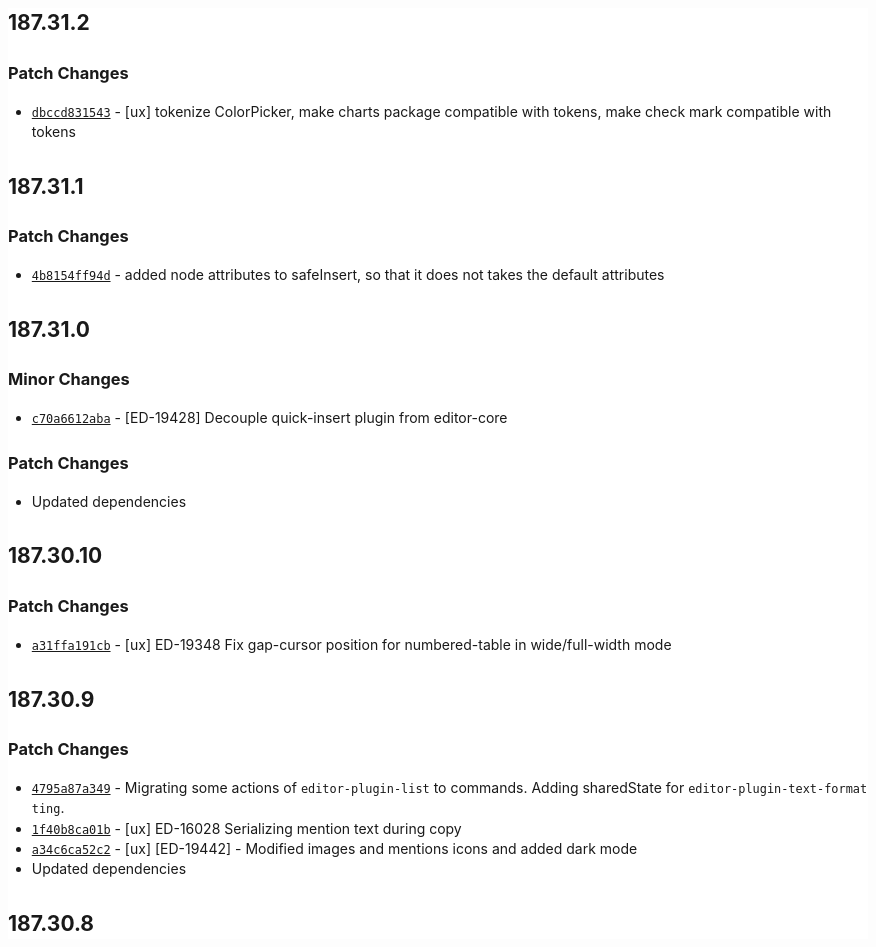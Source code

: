 ## 187.31.2

### Patch Changes

- [`dbccd831543`](https://bitbucket.org/atlassian/atlassian-frontend/commits/dbccd831543) - [ux] tokenize ColorPicker, make charts package compatible with tokens, make check mark compatible with tokens

## 187.31.1

### Patch Changes

- [`4b8154ff94d`](https://bitbucket.org/atlassian/atlassian-frontend/commits/4b8154ff94d) - added node attributes to safeInsert, so that it does not takes the default attributes

## 187.31.0

### Minor Changes

- [`c70a6612aba`](https://bitbucket.org/atlassian/atlassian-frontend/commits/c70a6612aba) - [ED-19428] Decouple quick-insert plugin from editor-core

### Patch Changes

- Updated dependencies

## 187.30.10

### Patch Changes

- [`a31ffa191cb`](https://bitbucket.org/atlassian/atlassian-frontend/commits/a31ffa191cb) - [ux] ED-19348 Fix gap-cursor position for numbered-table in wide/full-width mode

## 187.30.9

### Patch Changes

- [`4795a87a349`](https://bitbucket.org/atlassian/atlassian-frontend/commits/4795a87a349) - Migrating some actions of `editor-plugin-list` to commands. Adding sharedState for `editor-plugin-text-formatting`.
- [`1f40b8ca01b`](https://bitbucket.org/atlassian/atlassian-frontend/commits/1f40b8ca01b) - [ux] ED-16028 Serializing mention text during copy
- [`a34c6ca52c2`](https://bitbucket.org/atlassian/atlassian-frontend/commits/a34c6ca52c2) - [ux] [ED-19442] - Modified images and mentions icons and added dark mode
- Updated dependencies

## 187.30.8

